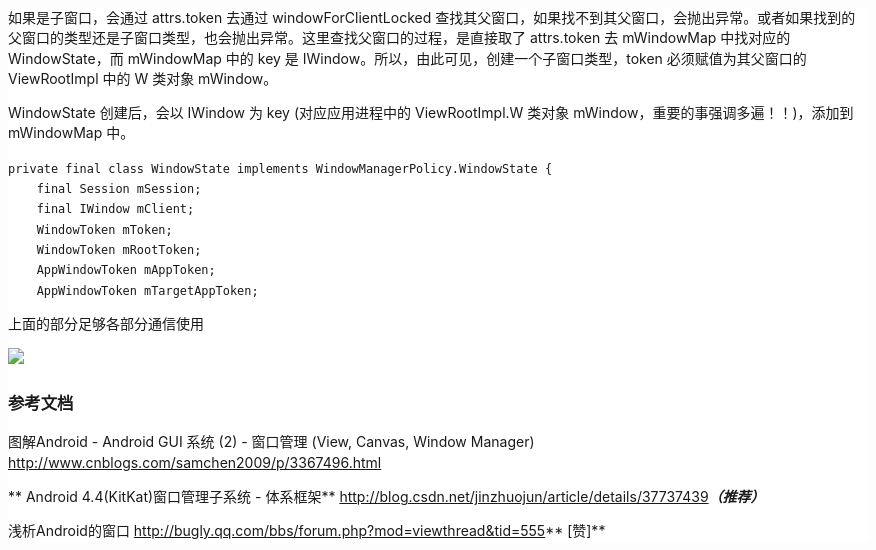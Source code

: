 如果是子窗口，会通过 attrs.token 去通过 windowForClientLocked 查找其父窗口，如果找不到其父窗口，会抛出异常。或者如果找到的父窗口的类型还是子窗口类型，也会抛出异常。这里查找父窗口的过程，是直接取了 attrs.token 去 mWindowMap 中找对应的 WindowState，而 mWindowMap 中的 key 是 IWindow。所以，由此可见，创建一个子窗口类型，token 必须赋值为其父窗口的 ViewRootImpl 中的 W 类对象 mWindow。

WindowState 创建后，会以 IWindow 为 key (对应应用进程中的 ViewRootImpl.W 类对象 mWindow，重要的事强调多遍！！)，添加到 mWindowMap 中。                  


    private final class WindowState implements WindowManagerPolicy.WindowState {
        final Session mSession;
        final IWindow mClient;
        WindowToken mToken;
        WindowToken mRootToken;
        AppWindowToken mAppToken;
        AppWindowToken mTargetAppToken;
        
上面的部分足够各部分通信使用
  
  <img src="http://img.blog.csdn.net/20140701194427750?watermark/2/text/aHR0cDovL2Jsb2cuY3Nkbi5uZXQveWFuZ3dlbjEyMw==/font/5a6L5L2T/fontsize/400/fill/I0JBQkFCMA==/dissolve/70/gravity/SouthEast" />
       
### 参考文档

图解Android - Android GUI 系统 (2) - 窗口管理 (View, Canvas, Window Manager) <http://www.cnblogs.com/samchen2009/p/3367496.html>

** Android 4.4(KitKat)窗口管理子系统 - 体系框架** <http://blog.csdn.net/jinzhuojun/article/details/37737439>***（推荐）***

浅析Android的窗口  <http://bugly.qq.com/bbs/forum.php?mod=viewthread&tid=555>** [赞]**
  

